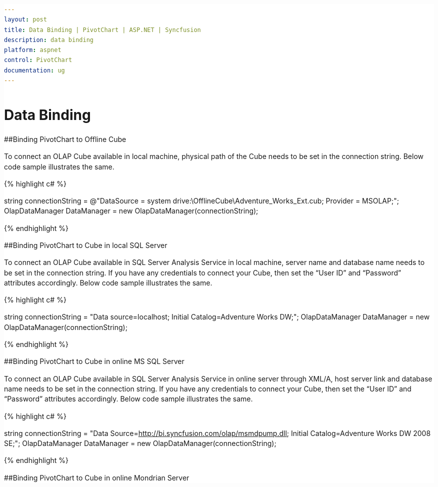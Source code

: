 ```yaml
---
layout: post
title: Data Binding | PivotChart | ASP.NET | Syncfusion
description: data binding
platform: aspnet
control: PivotChart
documentation: ug
---
```


# Data Binding

##Binding PivotChart to Offline Cube

To connect an OLAP Cube available in local machine, physical path of the Cube needs to be set in the connection string. Below code sample illustrates the same.

{% highlight c# %}

string connectionString = @"DataSource = system drive:\OfflineCube\Adventure_Works_Ext.cub; Provider = MSOLAP;";
OlapDataManager DataManager = new OlapDataManager(connectionString);

{% endhighlight %}

##Binding PivotChart to Cube in local SQL Server

To connect an OLAP Cube available in SQL Server Analysis Service in local machine, server name and database name needs to be set in the connection string. If you have any credentials to connect your Cube, then set the “User ID” and “Password” attributes accordingly. Below code sample illustrates the same.

{% highlight c# %}

string connectionString = "Data source=localhost; Initial Catalog=Adventure Works DW;"; 
OlapDataManager DataManager = new OlapDataManager(connectionString);

{% endhighlight %}

##Binding PivotChart to Cube in online MS SQL Server

To connect an OLAP Cube available in SQL Server Analysis Service in online server through XML/A, host server link and database name needs to be set in the connection string. If you have any credentials to connect your Cube, then set the “User ID” and “Password” attributes accordingly. Below code sample illustrates the same.

{% highlight c# %}

string connectionString = "Data Source=http://bi.syncfusion.com/olap/msmdpump.dll; Initial Catalog=Adventure Works DW 2008 SE;"; 
OlapDataManager DataManager = new OlapDataManager(connectionString);

{% endhighlight %}

##Binding PivotChart to Cube in online Mondrian Server
